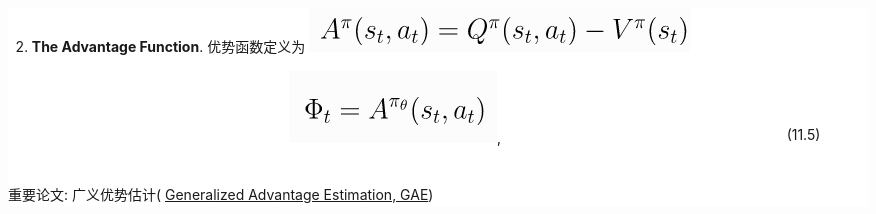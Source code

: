 2. **The Advantage Function**. 优势函数定义为 <span style="display:inline-block; height: 24px;"><img src="img/2021_01_17_23_10_46.png"> </span> 

<div style="width: 100%; height:100px; line-height:100px; text-align: center; ">
<div style="float: right; width:15%; height:100%; ">
<p>(11.5)</p>
</div>
<div style="float: right; width:80%; height:100%; ">
<img src="img/2021_01_17_23_08_38.png">, 
</div>
</div>

重要论文: 广义优势估计( [Generalized Advantage Estimation, GAE](https://arxiv.org/abs/1506.02438))
